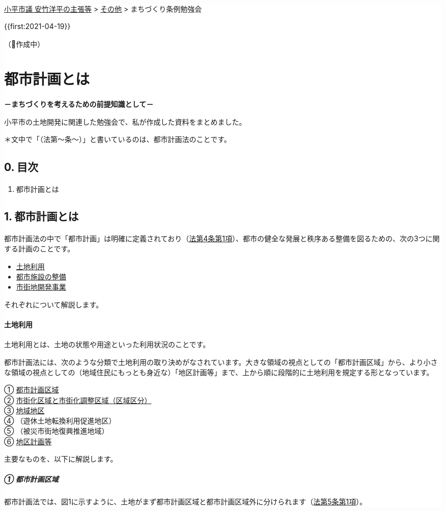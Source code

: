 <p class="breadcrumbs"><a href="../../index.md">小平市議 安竹洋平の主張等</a> > <a href="../index.md">その他</a> > まちづくり条例勉強会

{{first:2021-04-19}}

（🔨作成中）

# 都市計画とは

**－まちづくりを考えるための前提知識として－**

小平市の土地開発に関連した勉強会で、私が作成した資料をまとめました。

＊文中で「（法第～条～）」と書いているのは、都市計画法のことです。

## 0. 目次

1. 都市計画とは


## 1. 都市計画とは

都市計画法の中で「都市計画」は明確に定義されており（[法第4条第1項](https://elaws.e-gov.go.jp/document?lawid=343AC0000000100#Mp-At_4)）、都市の健全な発展と秩序ある整備を図るための、次の3つに関する計画のことです。

- [土地利用](#土地利用)  
- [都市施設の整備](#都市施設)  
- [市街地開発事業](#市街地開発事業)

それぞれについて解説します。

#### 土地利用
土地利用とは、土地の状態や用途といった利用状況のことです。

都市計画法には、次のような分類で土地利用の取り決めがなされています。大きな領域の視点としての「都市計画区域」から、より小さな領域の視点としての（地域住民にもっとも身近な）「地区計画等」まで、上から順に段階的に土地利用を規定する形となっています。

① [都市計画区域](#①-都市計画区域)  
② [市街化区域と市街化調整区域（区域区分）](#②-市街化区域と市街化調整区域)  
③ [地域地区](#③-地域地区)  
④ （遊休土地転換利用促進地区）  
⑤ （被災市街地復興推進地域）  
⑥ [地区計画等](#⑥-地区計画等)

主要なものを、以下に解説します。

##### ① 都市計画区域

都市計画法では、図1に示すように、土地がまず都市計画区域と都市計画区域外に分けられます（[法第5条第1項](https://elaws.e-gov.go.jp/document?lawid=343AC0000000100#Mp-At_5)）。

<figure>